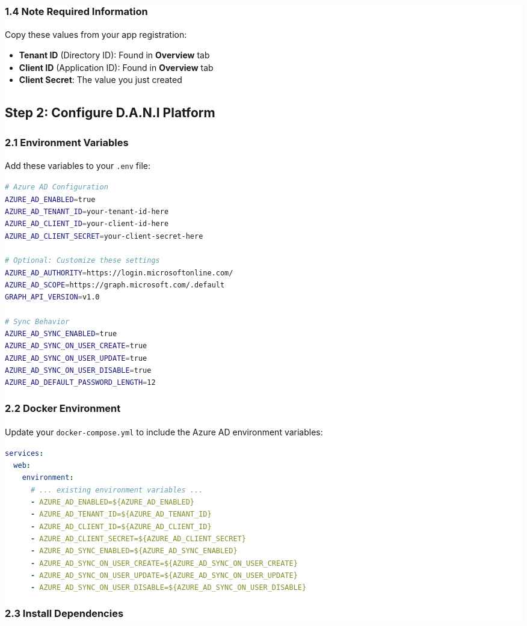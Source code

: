 ### 1.4 Note Required Information

Copy these values from your app registration:
- **Tenant ID** (Directory ID): Found in **Overview** tab
- **Client ID** (Application ID): Found in **Overview** tab  
- **Client Secret**: The value you just created

## Step 2: Configure D.A.N.I Platform

### 2.1 Environment Variables

Add these variables to your `.env` file:

```bash
# Azure AD Configuration
AZURE_AD_ENABLED=true
AZURE_AD_TENANT_ID=your-tenant-id-here
AZURE_AD_CLIENT_ID=your-client-id-here
AZURE_AD_CLIENT_SECRET=your-client-secret-here

# Optional: Customize these settings
AZURE_AD_AUTHORITY=https://login.microsoftonline.com/
AZURE_AD_SCOPE=https://graph.microsoft.com/.default
GRAPH_API_VERSION=v1.0

# Sync Behavior
AZURE_AD_SYNC_ENABLED=true
AZURE_AD_SYNC_ON_USER_CREATE=true
AZURE_AD_SYNC_ON_USER_UPDATE=true
AZURE_AD_SYNC_ON_USER_DISABLE=true
AZURE_AD_DEFAULT_PASSWORD_LENGTH=12
```

### 2.2 Docker Environment

Update your `docker-compose.yml` to include the Azure AD environment variables:

```yaml
services:
  web:
    environment:
      # ... existing environment variables ...
      - AZURE_AD_ENABLED=${AZURE_AD_ENABLED}
      - AZURE_AD_TENANT_ID=${AZURE_AD_TENANT_ID}
      - AZURE_AD_CLIENT_ID=${AZURE_AD_CLIENT_ID}
      - AZURE_AD_CLIENT_SECRET=${AZURE_AD_CLIENT_SECRET}
      - AZURE_AD_SYNC_ENABLED=${AZURE_AD_SYNC_ENABLED}
      - AZURE_AD_SYNC_ON_USER_CREATE=${AZURE_AD_SYNC_ON_USER_CREATE}
      - AZURE_AD_SYNC_ON_USER_UPDATE=${AZURE_AD_SYNC_ON_USER_UPDATE}
      - AZURE_AD_SYNC_ON_USER_DISABLE=${AZURE_AD_SYNC_ON_USER_DISABLE}
```

### 2.3 Install Dependencies
